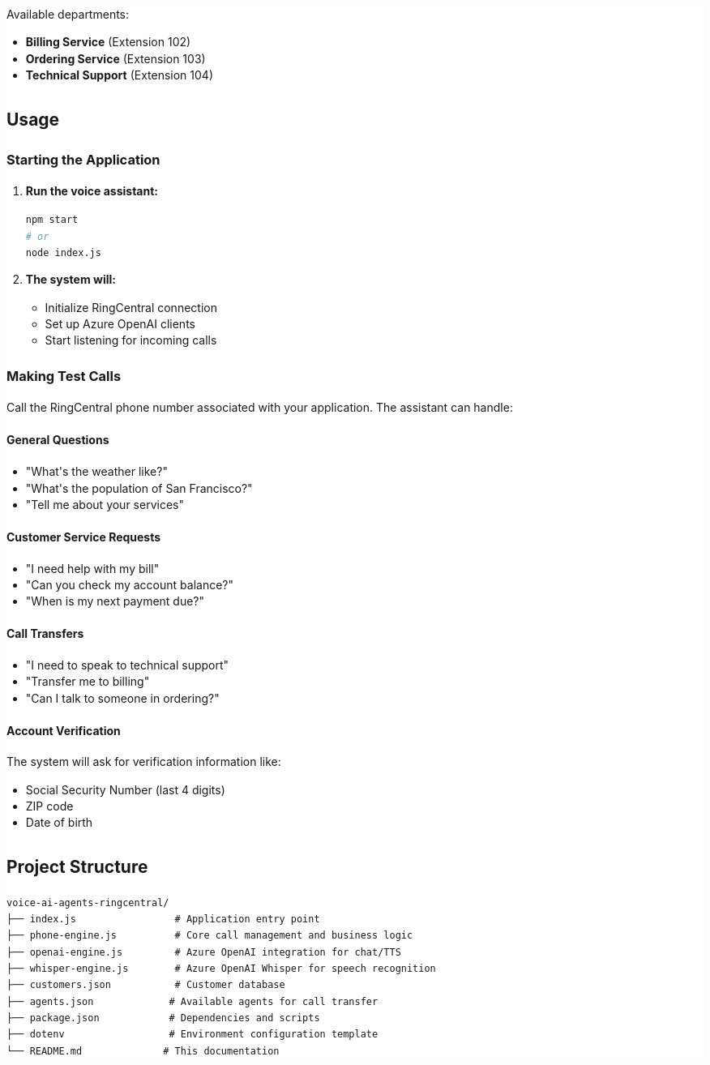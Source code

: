 Available departments:
- **Billing Service** (Extension 102)
- **Ordering Service** (Extension 103)  
- **Technical Support** (Extension 104)

## Usage

### Starting the Application

1. **Run the voice assistant:**
   ```bash
   npm start
   # or
   node index.js
   ```

2. **The system will:**
   - Initialize RingCentral connection
   - Set up Azure OpenAI clients
   - Start listening for incoming calls

### Making Test Calls

Call the RingCentral phone number associated with your application. The assistant can handle:

#### General Questions
- "What's the weather like?"
- "What's the population of San Francisco?"
- "Tell me about your services"

#### Customer Service Requests
- "I need help with my bill"
- "Can you check my account balance?"
- "When is my next payment due?"

#### Call Transfers
- "I need to speak to technical support"
- "Transfer me to billing"
- "Can I talk to someone in ordering?"

#### Account Verification
The system will ask for verification information like:
- Social Security Number (last 4 digits)
- ZIP code
- Date of birth

## Project Structure

```
voice-ai-agents-ringcentral/
├── index.js                 # Application entry point
├── phone-engine.js          # Core call management and business logic
├── openai-engine.js         # Azure OpenAI integration for chat/TTS
├── whisper-engine.js        # Azure OpenAI Whisper for speech recognition
├── customers.json           # Customer database
├── agents.json             # Available agents for call transfer
├── package.json            # Dependencies and scripts
├── dotenv                  # Environment configuration template
└── README.md              # This documentation
```
